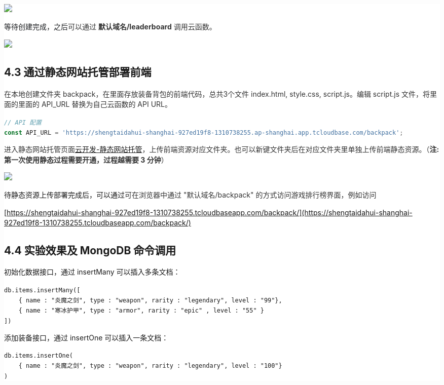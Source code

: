![](https://cdn.nlark.com/yuque/0/2025/png/258841/1757406046280-38fc2e12-1e1d-40fa-b99d-a6b3f50c296c.png?x-oss-process=image%2Fwatermark%2Ctype_d3F5LW1pY3JvaGVp%2Csize_34%2Ctext_QmluYmlu%2Ccolor_FFFFFF%2Cshadow_50%2Ct_80%2Cg_se%2Cx_10%2Cy_10)

<font style="color:#1c1e21;"></font>

<font style="color:#1c1e21;">等待创建完成，之后</font><font style="color:#333333;">可以通过 </font>**<font style="color:#333333;">默认域名/leaderboard</font>**<font style="color:#333333;"> 调用云函数。</font>

![](https://cdn.nlark.com/yuque/0/2025/png/258841/1757406145058-5709426f-2869-4a80-a1f9-6c9c462cb553.png?x-oss-process=image%2Fwatermark%2Ctype_d3F5LW1pY3JvaGVp%2Csize_86%2Ctext_QmluYmlu%2Ccolor_FFFFFF%2Cshadow_50%2Ct_80%2Cg_se%2Cx_10%2Cy_10)

<font style="color:#333333;"></font>

## **<font style="color:#1a1a1a;">4.3 通过静态网站托管部署前端</font>**
<font style="color:#333333;">在本地创建文件夹 backpack，在里面存放装备背包的前端代码，总共3个文件 index.html, style.css, script.js。编辑 script.js 文件，将里面的里面的 API_URL 替换为自己云函数的 API URL。</font>

```javascript
// API 配置
const API_URL = 'https://shengtaidahui-shanghai-927ed19f8-1310738255.ap-shanghai.app.tcloudbase.com/backpack';
```



<font style="color:#333333;">进入静态网站托管页面</font>[云开发-静态网站托管](https://console.cloud.tencent.com/tcb/hosting)<font style="color:#333333;">，上传前端资源对应文件夹。也可以新键文件夹后在对应文件夹里单独上传前端静态资源。（</font>**<font style="color:#333333;">注: 第一次使用静态过程需要开通，过程越需要 3 分钟</font>**<font style="color:#333333;">）</font>

![](https://cdn.nlark.com/yuque/0/2025/png/258841/1757406379481-931c2f15-714a-4841-a9fe-d07ae724bae1.png?x-oss-process=image%2Fwatermark%2Ctype_d3F5LW1pY3JvaGVp%2Csize_86%2Ctext_QmluYmlu%2Ccolor_FFFFFF%2Cshadow_50%2Ct_80%2Cg_se%2Cx_10%2Cy_10)



待静态资源上传部署完成后，可以通过<font style="color:#333333;">可在浏览器中通过 "默认域名/backpack" 的方式访问游戏排行榜界面，例如访问</font>

[https://shengtaidahui-shanghai-927ed19f8-1310738255.tcloudbaseapp.com/backpack/](https://shengtaidahui-shanghai-927ed19f8-1310738255.tcloudbaseapp.com/backpack/)



## 4.4 实验效果及 MongoDB 命令调用
初始化数据接口，通过 insertMany 可以插入多条文档：

```plain
db.items.insertMany([
    { name : "炎魔之剑", type : "weapon", rarity : "legendary", level : "99"},
    { name : "寒冰护甲", type : "armor", rarity : "epic" , level : "55" }
])
```



添加装备接口，通过 insertOne 可以插入一条文档：

```plain
db.items.insertOne(
    { name : "炎魔之剑", type : "weapon", rarity : "legendary", level : "100"}
)
```

